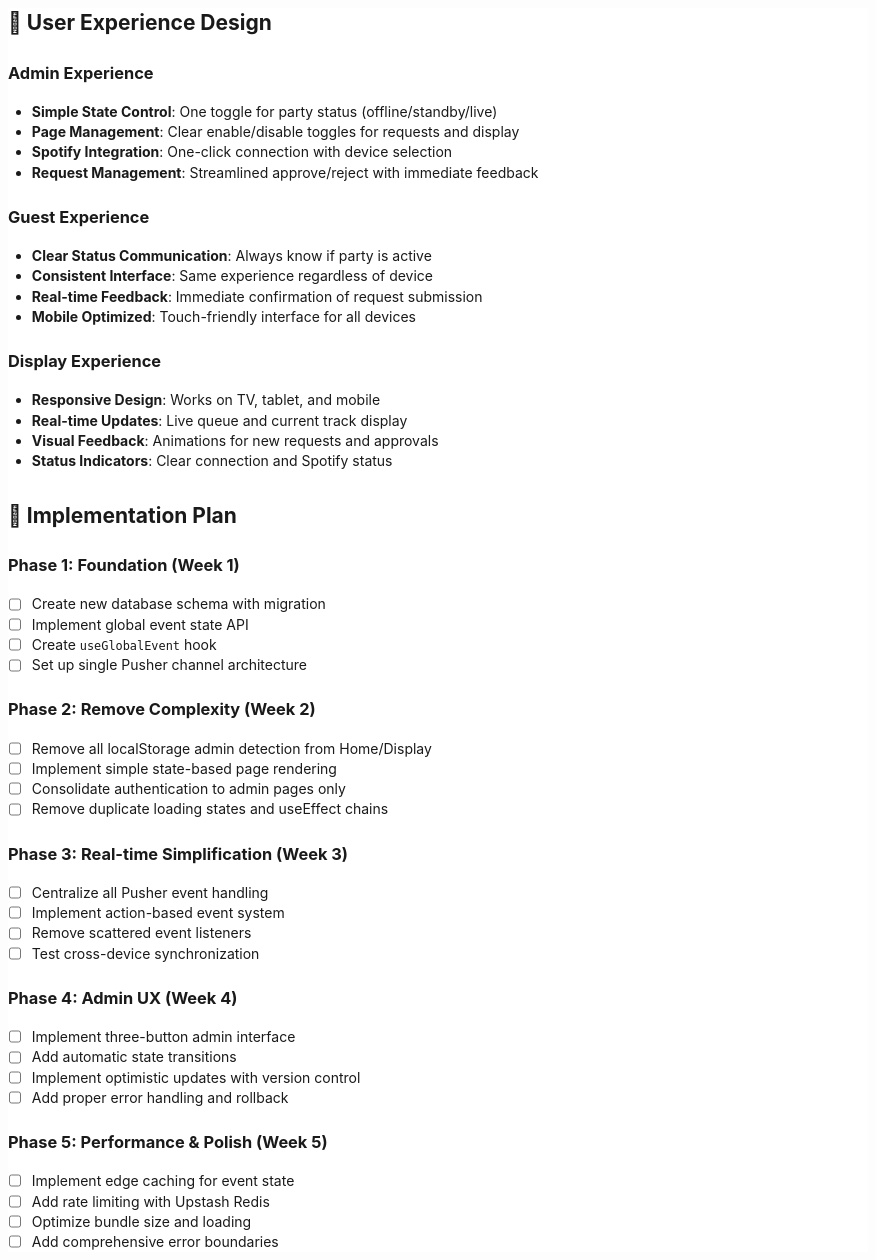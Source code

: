 ## 🎨 **User Experience Design**

### **Admin Experience**
- **Simple State Control**: One toggle for party status (offline/standby/live)
- **Page Management**: Clear enable/disable toggles for requests and display
- **Spotify Integration**: One-click connection with device selection
- **Request Management**: Streamlined approve/reject with immediate feedback

### **Guest Experience**
- **Clear Status Communication**: Always know if party is active
- **Consistent Interface**: Same experience regardless of device
- **Real-time Feedback**: Immediate confirmation of request submission
- **Mobile Optimized**: Touch-friendly interface for all devices

### **Display Experience**
- **Responsive Design**: Works on TV, tablet, and mobile
- **Real-time Updates**: Live queue and current track display
- **Visual Feedback**: Animations for new requests and approvals
- **Status Indicators**: Clear connection and Spotify status

## 🚀 **Implementation Plan**

### **Phase 1: Foundation (Week 1)**
- [ ] Create new database schema with migration
- [ ] Implement global event state API
- [ ] Create `useGlobalEvent` hook
- [ ] Set up single Pusher channel architecture

### **Phase 2: Remove Complexity (Week 2)**
- [ ] Remove all localStorage admin detection from Home/Display
- [ ] Implement simple state-based page rendering
- [ ] Consolidate authentication to admin pages only
- [ ] Remove duplicate loading states and useEffect chains

### **Phase 3: Real-time Simplification (Week 3)**
- [ ] Centralize all Pusher event handling
- [ ] Implement action-based event system
- [ ] Remove scattered event listeners
- [ ] Test cross-device synchronization

### **Phase 4: Admin UX (Week 4)**
- [ ] Implement three-button admin interface
- [ ] Add automatic state transitions
- [ ] Implement optimistic updates with version control
- [ ] Add proper error handling and rollback

### **Phase 5: Performance & Polish (Week 5)**
- [ ] Implement edge caching for event state
- [ ] Add rate limiting with Upstash Redis
- [ ] Optimize bundle size and loading
- [ ] Add comprehensive error boundaries
